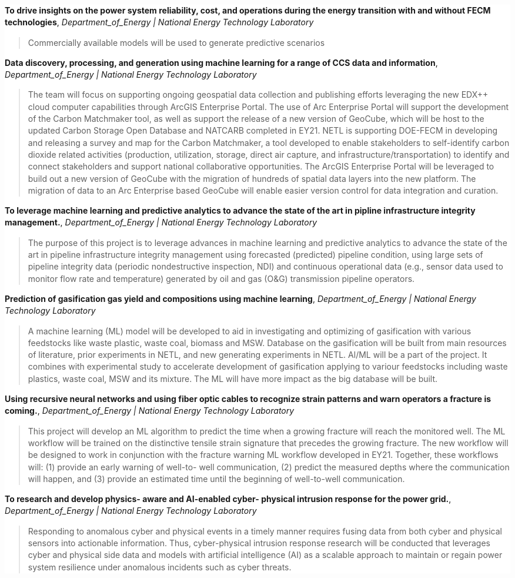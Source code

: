 **To drive insights on the power system reliability, cost, and operations during the energy transition with and without FECM technologies**, _Department_of_Energy | National Energy Technology Laboratory_
> Commercially available models will be used to generate predictive scenarios

**Data discovery, processing, and generation using machine learning for a range of CCS data and information**, _Department_of_Energy | National Energy Technology Laboratory_
> The team will focus on supporting ongoing geospatial data collection and publishing efforts leveraging the new EDX++ cloud computer capabilities through ArcGIS Enterprise Portal. The use of Arc Enterprise Portal will support the development of the Carbon Matchmaker tool, as well as support the release of a new version of GeoCube, which will be host to the updated Carbon Storage Open Database and NATCARB completed in EY21. NETL is supporting DOE-FECM in developing and releasing a survey and map for the Carbon Matchmaker, a tool developed to enable stakeholders to self-identify carbon dioxide related activities (production, utilization, storage, direct air capture, and infrastructure/transportation) to identify and connect stakeholders and support national collaborative opportunities. The ArcGIS Enterprise Portal will be leveraged to build out a new version of GeoCube with the migration of hundreds of spatial data layers into the new platform. The migration of data to an Arc Enterprise based GeoCube will enable easier version control for data integration and curation.

**To leverage machine learning and predictive analytics to advance the state of the art in pipline infrastructure integrity management.**, _Department_of_Energy | National Energy Technology Laboratory_
> The purpose of this project is to leverage advances in machine learning and predictive analytics to advance the state of the art in pipeline infrastructure integrity management using forecasted (predicted) pipeline condition, using large sets of pipeline integrity data (periodic nondestructive inspection, NDI) and continuous operational data (e.g., sensor data used to monitor flow rate and temperature) generated by oil and gas (O&G) transmission pipeline operators.

**Prediction of gasification gas yield and compositions using machine learning**, _Department_of_Energy | National Energy Technology Laboratory_
> A machine learning (ML) model will be developed to aid in investigating and optimizing of gasification with various feedstocks like waste plastic, waste coal, biomass and MSW. Database on the gasification will be built from main resources of literature, prior experiments in NETL, and new generating experiments in NETL. Al/ML will be a part of the project. It combines with experimental study to accelerate development of gasification applying to variour feedstocks including waste plastics, waste coal, MSW and its mixture. The ML will have more impact as the big database will be built.

**Using recursive neural networks and using fiber optic cables to recognize strain patterns and warn operators a fracture is coming.**, _Department_of_Energy | National Energy Technology Laboratory_
> This project will develop an ML algorithm to predict the time when a growing fracture will reach the monitored well. The ML workflow will be trained on the distinctive tensile strain signature that precedes the growing fracture. The new workflow will be designed to work in conjunction with the fracture warning ML workflow developed in EY21. Together, these workflows will: (1) provide an early warning of well-to- well communication, (2) predict the measured depths where the communication will happen, and (3) provide an estimated time until the beginning of well-to-well communication.

**To research and develop physics- aware and AI-enabled cyber- physical intrusion response for the power grid.**, _Department_of_Energy | National Energy Technology Laboratory_
> Responding to anomalous cyber and physical events in a timely manner requires fusing data from both cyber and physical sensors into actionable information. Thus, cyber-physical intrusion response research will be conducted that leverages cyber and physical side data and models with artificial intelligence (AI) as a scalable approach to maintain or regain power system resilience under anomalous incidents such as cyber threats.
